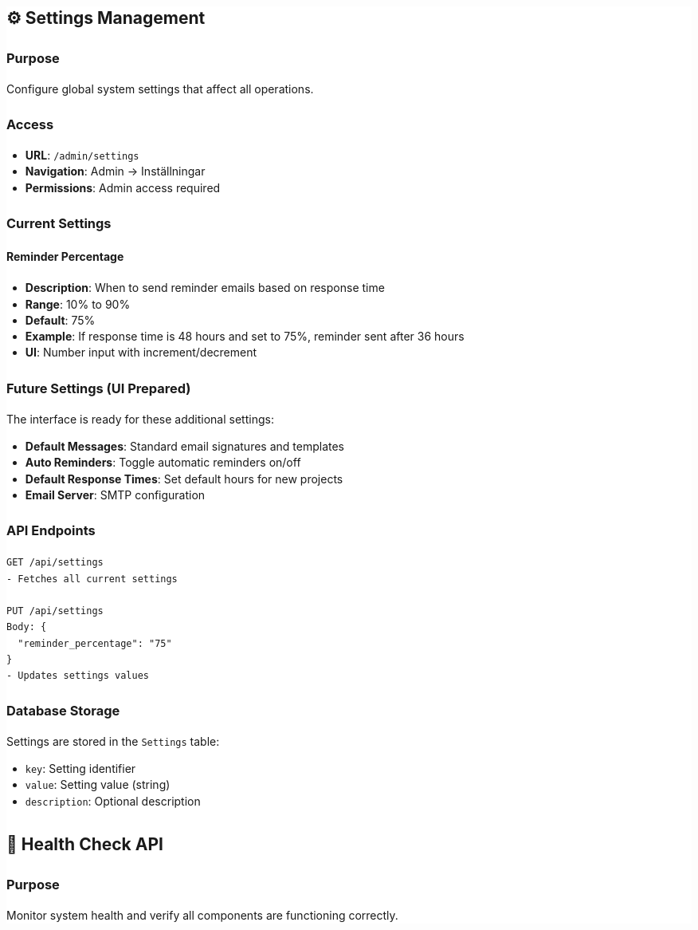 ## ⚙️ Settings Management

### Purpose
Configure global system settings that affect all operations.

### Access
- **URL**: `/admin/settings`
- **Navigation**: Admin → Inställningar
- **Permissions**: Admin access required

### Current Settings

#### Reminder Percentage
- **Description**: When to send reminder emails based on response time
- **Range**: 10% to 90%
- **Default**: 75%
- **Example**: If response time is 48 hours and set to 75%, reminder sent after 36 hours
- **UI**: Number input with increment/decrement

### Future Settings (UI Prepared)
The interface is ready for these additional settings:
- **Default Messages**: Standard email signatures and templates
- **Auto Reminders**: Toggle automatic reminders on/off
- **Default Response Times**: Set default hours for new projects
- **Email Server**: SMTP configuration

### API Endpoints
```
GET /api/settings
- Fetches all current settings

PUT /api/settings
Body: {
  "reminder_percentage": "75"
}
- Updates settings values
```

### Database Storage
Settings are stored in the `Settings` table:
- `key`: Setting identifier
- `value`: Setting value (string)
- `description`: Optional description

## 🏥 Health Check API

### Purpose
Monitor system health and verify all components are functioning correctly.

